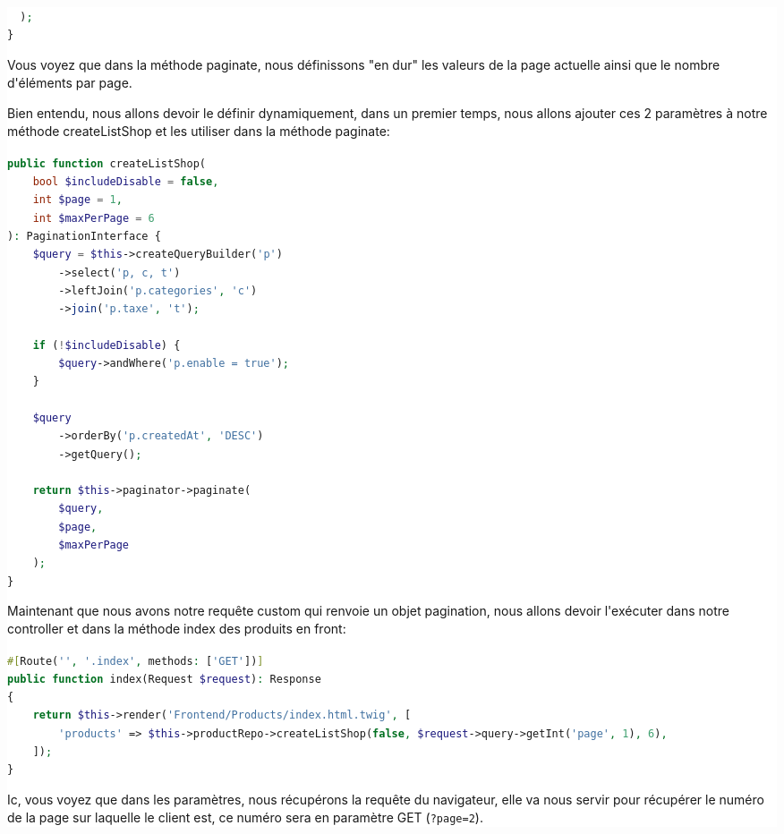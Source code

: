 ```php
  );
}
```

Vous voyez que dans la méthode paginate, nous définissons "en dur" les valeurs de la page actuelle ainsi que le nombre d'éléments par page.

Bien entendu, nous allons devoir le définir dynamiquement, dans un premier temps, nous allons ajouter ces 2 paramètres à notre méthode createListShop et les utiliser dans la méthode paginate:

```php
public function createListShop(
  	bool $includeDisable = false, 
  	int $page = 1, 
  	int $maxPerPage = 6
): PaginationInterface {
    $query = $this->createQueryBuilder('p')
        ->select('p, c, t')
        ->leftJoin('p.categories', 'c')
        ->join('p.taxe', 't');

    if (!$includeDisable) {
        $query->andWhere('p.enable = true');
    }

    $query
        ->orderBy('p.createdAt', 'DESC')
        ->getQuery();

    return $this->paginator->paginate(
        $query,
        $page,
        $maxPerPage
    );
}
```

Maintenant que nous avons notre requête custom qui renvoie un objet pagination, nous allons devoir l'exécuter dans notre controller et dans la méthode index des produits en front:

```php
#[Route('', '.index', methods: ['GET'])]
public function index(Request $request): Response
{
    return $this->render('Frontend/Products/index.html.twig', [
        'products' => $this->productRepo->createListShop(false, $request->query->getInt('page', 1), 6),
    ]);
}
```

Ic, vous voyez que dans les paramètres, nous récupérons la requête du navigateur, elle va nous servir pour récupérer le numéro de la page sur laquelle le client est, ce numéro sera en paramètre GET (`?page=2`).
